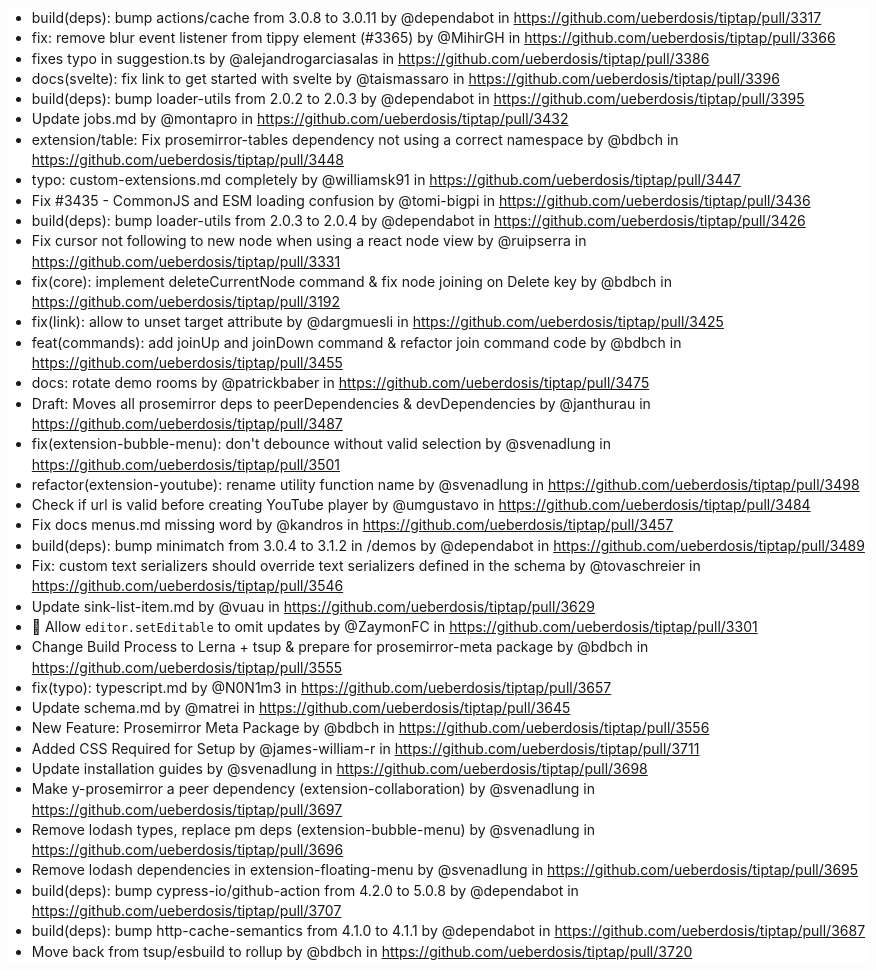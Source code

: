 - build(deps): bump actions/cache from 3.0.8 to 3.0.11 by @dependabot in https://github.com/ueberdosis/tiptap/pull/3317
- fix: remove blur event listener from tippy element (#3365) by @MihirGH in https://github.com/ueberdosis/tiptap/pull/3366
- fixes typo in suggestion.ts by @alejandrogarciasalas in https://github.com/ueberdosis/tiptap/pull/3386
- docs(svelte): fix link to get started with svelte by @taismassaro in https://github.com/ueberdosis/tiptap/pull/3396
- build(deps): bump loader-utils from 2.0.2 to 2.0.3 by @dependabot in https://github.com/ueberdosis/tiptap/pull/3395
- Update jobs.md by @montapro in https://github.com/ueberdosis/tiptap/pull/3432
- extension/table: Fix prosemirror-tables dependency not using a correct namespace by @bdbch in https://github.com/ueberdosis/tiptap/pull/3448
- typo: custom-extensions.md completely by @williamsk91 in https://github.com/ueberdosis/tiptap/pull/3447
- Fix #3435 - CommonJS and ESM loading confusion by @tomi-bigpi in https://github.com/ueberdosis/tiptap/pull/3436
- build(deps): bump loader-utils from 2.0.3 to 2.0.4 by @dependabot in https://github.com/ueberdosis/tiptap/pull/3426
- Fix cursor not following to new node when using a react node view by @ruipserra in https://github.com/ueberdosis/tiptap/pull/3331
- fix(core): implement deleteCurrentNode command & fix node joining on Delete key by @bdbch in https://github.com/ueberdosis/tiptap/pull/3192
- fix(link): allow to unset target attribute by @dargmuesli in https://github.com/ueberdosis/tiptap/pull/3425
- feat(commands): add joinUp and joinDown command & refactor join command code by @bdbch in https://github.com/ueberdosis/tiptap/pull/3455
- docs: rotate demo rooms by @patrickbaber in https://github.com/ueberdosis/tiptap/pull/3475
- Draft: Moves all prosemirror deps to peerDependencies & devDependencies by @janthurau in https://github.com/ueberdosis/tiptap/pull/3487
- fix(extension-bubble-menu): don't debounce without valid selection by @svenadlung in https://github.com/ueberdosis/tiptap/pull/3501
- refactor(extension-youtube): rename utility function name by @svenadlung in https://github.com/ueberdosis/tiptap/pull/3498
- Check if url is valid before creating YouTube player by @umgustavo in https://github.com/ueberdosis/tiptap/pull/3484
- Fix docs menus.md missing word by @kandros in https://github.com/ueberdosis/tiptap/pull/3457
- build(deps): bump minimatch from 3.0.4 to 3.1.2 in /demos by @dependabot in https://github.com/ueberdosis/tiptap/pull/3489
- Fix: custom text serializers should override text serializers defined in the schema by @tovaschreier in https://github.com/ueberdosis/tiptap/pull/3546
- Update sink-list-item.md by @vuau in https://github.com/ueberdosis/tiptap/pull/3629
- 🧹 Allow `editor.setEditable` to omit updates by @ZaymonFC in https://github.com/ueberdosis/tiptap/pull/3301
- Change Build Process to Lerna + tsup & prepare for prosemirror-meta package by @bdbch in https://github.com/ueberdosis/tiptap/pull/3555
- fix(typo): typescript.md by @N0N1m3 in https://github.com/ueberdosis/tiptap/pull/3657
- Update schema.md by @matrei in https://github.com/ueberdosis/tiptap/pull/3645
- New Feature: Prosemirror Meta Package by @bdbch in https://github.com/ueberdosis/tiptap/pull/3556
- Added CSS Required for Setup by @james-william-r in https://github.com/ueberdosis/tiptap/pull/3711
- Update installation guides by @svenadlung in https://github.com/ueberdosis/tiptap/pull/3698
- Make y-prosemirror a peer dependency (extension-collaboration) by @svenadlung in https://github.com/ueberdosis/tiptap/pull/3697
- Remove lodash types, replace pm deps (extension-bubble-menu) by @svenadlung in https://github.com/ueberdosis/tiptap/pull/3696
- Remove lodash dependencies in extension-floating-menu by @svenadlung in https://github.com/ueberdosis/tiptap/pull/3695
- build(deps): bump cypress-io/github-action from 4.2.0 to 5.0.8 by @dependabot in https://github.com/ueberdosis/tiptap/pull/3707
- build(deps): bump http-cache-semantics from 4.1.0 to 4.1.1 by @dependabot in https://github.com/ueberdosis/tiptap/pull/3687
- Move back from tsup/esbuild to rollup by @bdbch in https://github.com/ueberdosis/tiptap/pull/3720